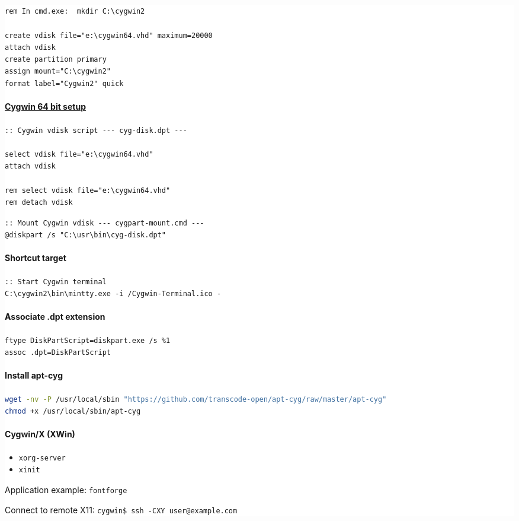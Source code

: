 ```
rem In cmd.exe:  mkdir C:\cygwin2

create vdisk file="e:\cygwin64.vhd" maximum=20000
attach vdisk
create partition primary
assign mount="C:\cygwin2"
format label="Cygwin2" quick
```

#### [Cygwin 64 bit setup](https://cygwin.com/setup-x86_64.exe)

```diskpart
:: Cygwin vdisk script --- cyg-disk.dpt ---

select vdisk file="e:\cygwin64.vhd"
attach vdisk

rem select vdisk file="e:\cygwin64.vhd"
rem detach vdisk
```

```batch
:: Mount Cygwin vdisk --- cygpart-mount.cmd ---
@diskpart /s "C:\usr\bin\cyg-disk.dpt"
```

#### Shortcut target

```batch
:: Start Cygwin terminal
C:\cygwin2\bin\mintty.exe -i /Cygwin-Terminal.ico -
```

#### Associate .dpt extension

```batch
ftype DiskPartScript=diskpart.exe /s %1
assoc .dpt=DiskPartScript
```

#### Install apt-cyg

```bash
wget -nv -P /usr/local/sbin "https://github.com/transcode-open/apt-cyg/raw/master/apt-cyg"
chmod +x /usr/local/sbin/apt-cyg
```

#### Cygwin/X (XWin)

- `xorg-server`
- `xinit`

Application example: `fontforge`

Connect to remote X11: `cygwin$ ssh -CXY user@example.com`
